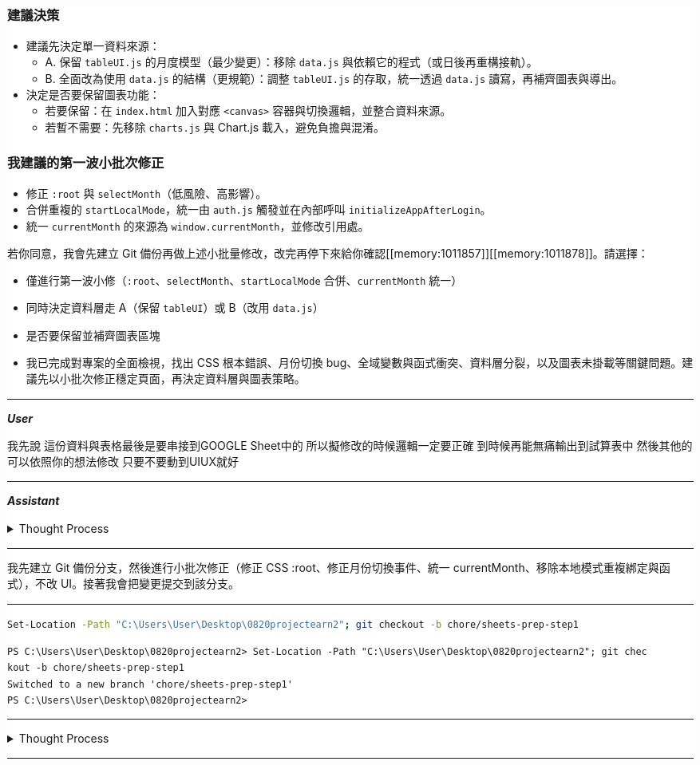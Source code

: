 ### 建議決策
- 建議先決定單一資料來源：
  - A. 保留 `tableUI.js` 的月度模型（最少變更）：移除 `data.js` 與依賴它的程式（或日後再重構接軌）。
  - B. 全面改為使用 `data.js` 的結構（更規範）：調整 `tableUI.js` 的存取，統一透過 `data.js` 讀寫，再補齊圖表與導出。
- 決定是否要保留圖表功能：
  - 若要保留：在 `index.html` 加入對應 `<canvas>` 容器與切換邏輯，並整合資料來源。
  - 若暫不需要：先移除 `charts.js` 與 Chart.js 載入，避免負擔與混淆。

### 我建議的第一波小批次修正
- 修正 `:root` 與 `selectMonth`（低風險、高影響）。
- 合併重複的 `startLocalMode`，統一由 `auth.js` 觸發並在內部呼叫 `initializeAppAfterLogin`。
- 統一 `currentMonth` 的來源為 `window.currentMonth`，並修改引用處。

若你同意，我會先建立 Git 備份再做上述小批量修改，改完再停下來給你確認[[memory:1011857]][[memory:1011878]]。請選擇：
- 僅進行第一波小修（`:root`、`selectMonth`、`startLocalMode` 合併、`currentMonth` 統一）
- 同時決定資料層走 A（保留 `tableUI`）或 B（改用 `data.js`）
- 是否要保留並補齊圖表區塊

- 我已完成對專案的全面檢視，找出 CSS 根本錯誤、月份切換 bug、全域變數與函式衝突、資料層分裂，以及圖表未掛載等關鍵問題。建議先以小批次修正穩定頁面，再決定資料層與圖表策略。

---

_**User**_

我先說  這份資料與表格最後是要串接到GOOGLE Sheet中的  所以擬修改的時候邏輯一定要正確  到時候再能無痛輸出到試算表中
然後其他的可以依照你的想法修改  只要不要動到UIUX就好

---

_**Assistant**_

<think><details><summary>Thought Process</summary></details></think>

---

我先建立 Git 備份分支，然後進行小批次修正（修正 CSS :root、修正月份切換事件、統一 currentMonth、移除本地模式重複綁定與函式），不改 UI。接著我會把變更提交到該分支。

---

```bash
Set-Location -Path "C:\Users\User\Desktop\0820projectearn2"; git checkout -b chore/sheets-prep-step1
```

```
PS C:\Users\User\Desktop\0820projectearn2> Set-Location -Path "C:\Users\User\Desktop\0820projectearn2"; git chec
kout -b chore/sheets-prep-step1
Switched to a new branch 'chore/sheets-prep-step1'
PS C:\Users\User\Desktop\0820projectearn2>
```

---

<think><details><summary>Thought Process</summary></details></think>

---
